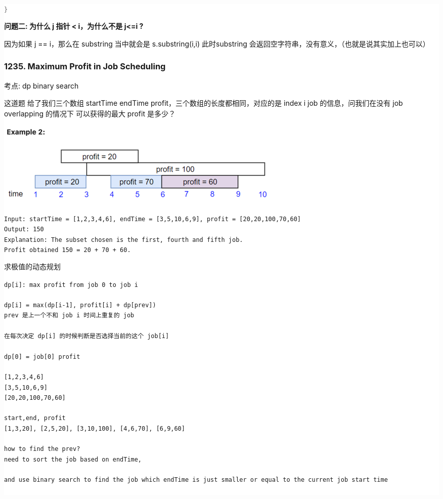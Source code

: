 ```java
}
```


**问题二: 为什么 j 指针 < i，为什么不是 j<=i ?**

因为如果 j == i，那么在 substring 当中就会是 s.substring(i,i) 此时substring 会返回空字符串，没有意义，（也就是说其实加上也可以）


### 1235. Maximum Profit in Job Scheduling

考点: dp binary search

这道题 给了我们三个数组 startTime endTime profit，三个数组的长度都相同，对应的是 index i job 的信息，问我们在没有 job overlapping 的情况下 可以获得的最大 profit 是多少？

![img_2.png](img_2.png)

```text
Input: startTime = [1,2,3,4,6], endTime = [3,5,10,6,9], profit = [20,20,100,70,60]
Output: 150
Explanation: The subset chosen is the first, fourth and fifth job. 
Profit obtained 150 = 20 + 70 + 60.
```


求极值的动态规划

```text
dp[i]: max profit from job 0 to job i

dp[i] = max(dp[i-1], profit[i] + dp[prev])
prev 是上一个不和 job i 时间上重复的 job

在每次决定 dp[i] 的时候判断是否选择当前的这个 job[i]

dp[0] = job[0] profit

[1,2,3,4,6]
[3,5,10,6,9]
[20,20,100,70,60]

start,end, profit
[1,3,20], [2,5,20], [3,10,100], [4,6,70], [6,9,60]

how to find the prev?
need to sort the job based on endTime, 

and use binary search to find the job which endTime is just smaller or equal to the current job start time


```
